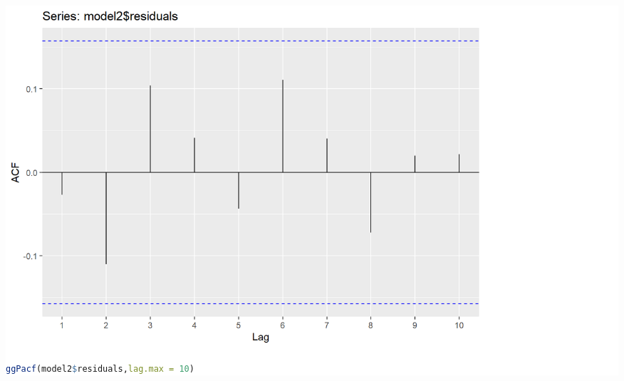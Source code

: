 <img src="bookdownproj_files/figure-html/comparing ACF and PACF-3.png" width="672" />

```r
ggPacf(model2$residuals,lag.max = 10)
```
